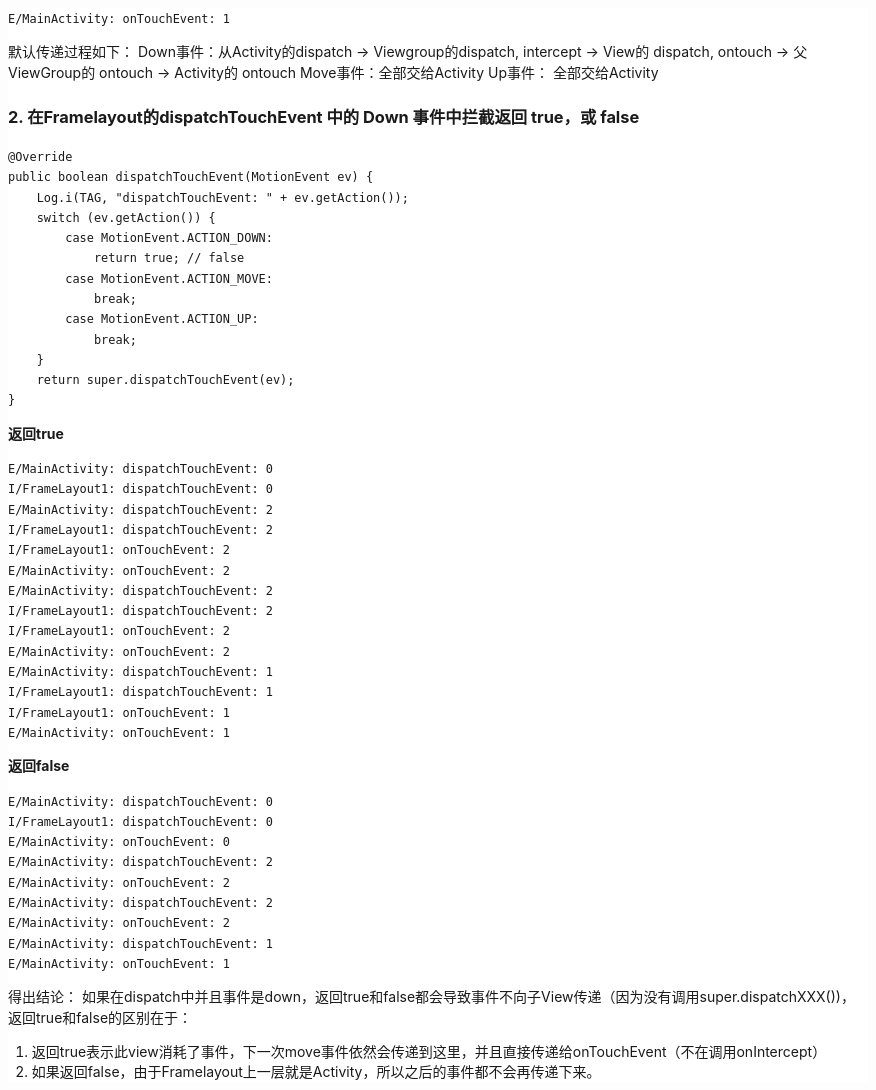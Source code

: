 ```
E/MainActivity: onTouchEvent: 1
```
默认传递过程如下：
Down事件：从Activity的dispatch -> Viewgroup的dispatch, intercept -> View的 dispatch, ontouch -> 父ViewGroup的 ontouch -> Activity的 ontouch
Move事件：全部交给Activity
Up事件：  全部交给Activity

### 2. 在Framelayout的dispatchTouchEvent 中的 Down 事件中拦截返回 true，或 false

```
@Override
public boolean dispatchTouchEvent(MotionEvent ev) {
    Log.i(TAG, "dispatchTouchEvent: " + ev.getAction());
    switch (ev.getAction()) {
        case MotionEvent.ACTION_DOWN:
            return true; // false
        case MotionEvent.ACTION_MOVE:
            break;
        case MotionEvent.ACTION_UP:
            break;
    }
    return super.dispatchTouchEvent(ev);
}
```
**返回true**
```
E/MainActivity: dispatchTouchEvent: 0
I/FrameLayout1: dispatchTouchEvent: 0
E/MainActivity: dispatchTouchEvent: 2
I/FrameLayout1: dispatchTouchEvent: 2
I/FrameLayout1: onTouchEvent: 2
E/MainActivity: onTouchEvent: 2
E/MainActivity: dispatchTouchEvent: 2
I/FrameLayout1: dispatchTouchEvent: 2
I/FrameLayout1: onTouchEvent: 2
E/MainActivity: onTouchEvent: 2
E/MainActivity: dispatchTouchEvent: 1
I/FrameLayout1: dispatchTouchEvent: 1
I/FrameLayout1: onTouchEvent: 1
E/MainActivity: onTouchEvent: 1
```
**返回false**
```
E/MainActivity: dispatchTouchEvent: 0
I/FrameLayout1: dispatchTouchEvent: 0
E/MainActivity: onTouchEvent: 0
E/MainActivity: dispatchTouchEvent: 2
E/MainActivity: onTouchEvent: 2
E/MainActivity: dispatchTouchEvent: 2
E/MainActivity: onTouchEvent: 2
E/MainActivity: dispatchTouchEvent: 1
E/MainActivity: onTouchEvent: 1
```
得出结论：
如果在dispatch中并且事件是down，返回true和false都会导致事件不向子View传递（因为没有调用super.dispatchXXX())，返回true和false的区别在于：
1. 返回true表示此view消耗了事件，下一次move事件依然会传递到这里，并且直接传递给onTouchEvent（不在调用onIntercept）
2. 如果返回false，由于Framelayout上一层就是Activity，所以之后的事件都不会再传递下来。
